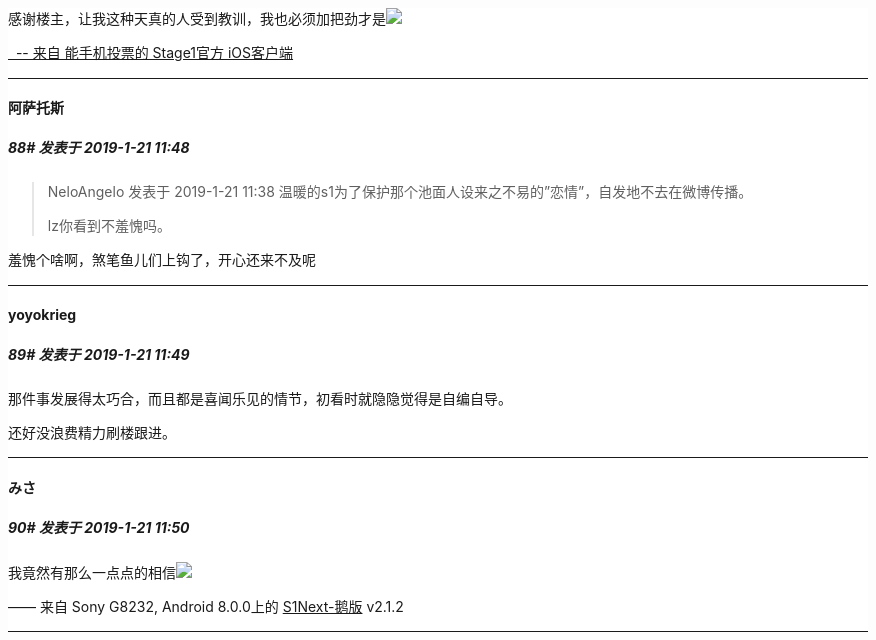 
感谢楼主，让我这种天真的人受到教训，我也必须加把劲才是<img src="https://static.saraba1st.com/image/smiley/carton2017/017.png" referrerpolicy="no-referrer">

[  -- 来自 能手机投票的 Stage1官方 iOS客户端](https://itunes.apple.com/fi/app/saraba1st/id1221237470?mt=8)







-----

####  阿萨托斯  
##### 88#       发表于 2019-1-21 11:48



<blockquote>NeloAngelo 发表于 2019-1-21 11:38
温暖的s1为了保护那个池面人设来之不易的”恋情”，自发地不去在微博传播。


lz你看到不羞愧吗。</blockquote>
羞愧个啥啊，煞笔鱼儿们上钩了，开心还来不及呢







-----

####  yoyokrieg  
##### 89#       发表于 2019-1-21 11:49




那件事发展得太巧合，而且都是喜闻乐见的情节，初看时就隐隐觉得是自编自导。

还好没浪费精力刷楼跟进。







-----

####  みさ  
##### 90#       发表于 2019-1-21 11:50




我竟然有那么一点点的相信<img src="https://static.saraba1st.com/image/smiley/face2017/001.png" referrerpolicy="no-referrer">

—— 来自 Sony G8232, Android 8.0.0上的 [S1Next-鹅版](https://github.com/ykrank/S1-Next/releases) v2.1.2







-----
